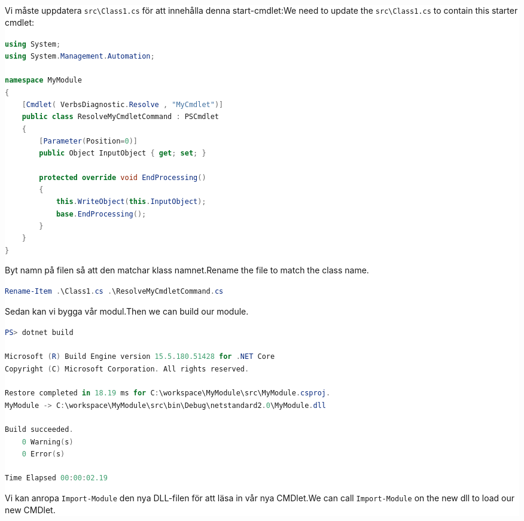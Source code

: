 <span data-ttu-id="515c1-144">Vi måste uppdatera `src\Class1.cs` för att innehålla denna start-cmdlet:</span><span class="sxs-lookup"><span data-stu-id="515c1-144">We need to update the `src\Class1.cs` to contain this starter cmdlet:</span></span>

```csharp
using System;
using System.Management.Automation;

namespace MyModule
{
    [Cmdlet( VerbsDiagnostic.Resolve , "MyCmdlet")]
    public class ResolveMyCmdletCommand : PSCmdlet
    {
        [Parameter(Position=0)]
        public Object InputObject { get; set; }

        protected override void EndProcessing()
        {
            this.WriteObject(this.InputObject);
            base.EndProcessing();
        }
    }
}
```

<span data-ttu-id="515c1-145">Byt namn på filen så att den matchar klass namnet.</span><span class="sxs-lookup"><span data-stu-id="515c1-145">Rename the file to match the class name.</span></span>

```powershell
Rename-Item .\Class1.cs .\ResolveMyCmdletCommand.cs
```

<span data-ttu-id="515c1-146">Sedan kan vi bygga vår modul.</span><span class="sxs-lookup"><span data-stu-id="515c1-146">Then we can build our module.</span></span>

```powershell
PS> dotnet build

Microsoft (R) Build Engine version 15.5.180.51428 for .NET Core
Copyright (C) Microsoft Corporation. All rights reserved.

Restore completed in 18.19 ms for C:\workspace\MyModule\src\MyModule.csproj.
MyModule -> C:\workspace\MyModule\src\bin\Debug\netstandard2.0\MyModule.dll

Build succeeded.
    0 Warning(s)
    0 Error(s)

Time Elapsed 00:00:02.19
```

<span data-ttu-id="515c1-147">Vi kan anropa `Import-Module` den nya DLL-filen för att läsa in vår nya CMDlet.</span><span class="sxs-lookup"><span data-stu-id="515c1-147">We can call `Import-Module` on the new dll to load our new CMDlet.</span></span>


[ursprunglig version]: https://powershellexplained.com/2018-08-04-Powershell-Standard-Library-Binary-Module/
[original version]: https://powershellexplained.com/2018-08-04-Powershell-Standard-Library-Binary-Module/
[powershellexplained.com]: https://powershellexplained.com/
[@KevinMarquette]: https://twitter.com/KevinMarquette
[PowerShell-standardbibliotek]: https://github.com/PowerShell/PowerShellStandard
[PowerShell Standard Library]: https://github.com/PowerShell/PowerShellStandard
[Skapa en binär plattforms oberoende modul]: https://github.com/PowerShell/PowerShell/blob/master/docs/cmdlet-example/command-line-simple-example.md
[Creating a cross-platform binary module]: https://github.com/PowerShell/PowerShell/blob/master/docs/cmdlet-example/command-line-simple-example.md
[dotNet Core SDK]: https://www.microsoft.com/net/download/core
[dotnet core SDK]: https://www.microsoft.com/net/download/core
[Använda en NuGet-Server för en PSRepository]: https://powershellexplained.com/2018-03-03-Powershell-Using-a-NuGet-server-for-a-PSRepository/
[Using a NuGet server for a PSRepository]: https://powershellexplained.com/2018-03-03-Powershell-Using-a-NuGet-server-for-a-PSRepository/
[Windows PowerShell SDK]: /powershell/scripting/developer/windows-powershell-reference
[VS-kod]: https://code.visualstudio.com
[VS Code]: https://code.visualstudio.com
[NuGet-paket]: https://www.nuget.org/packages/PowerShellStandard.Library/
[nuget package]: https://www.nuget.org/packages/PowerShellStandard.Library/